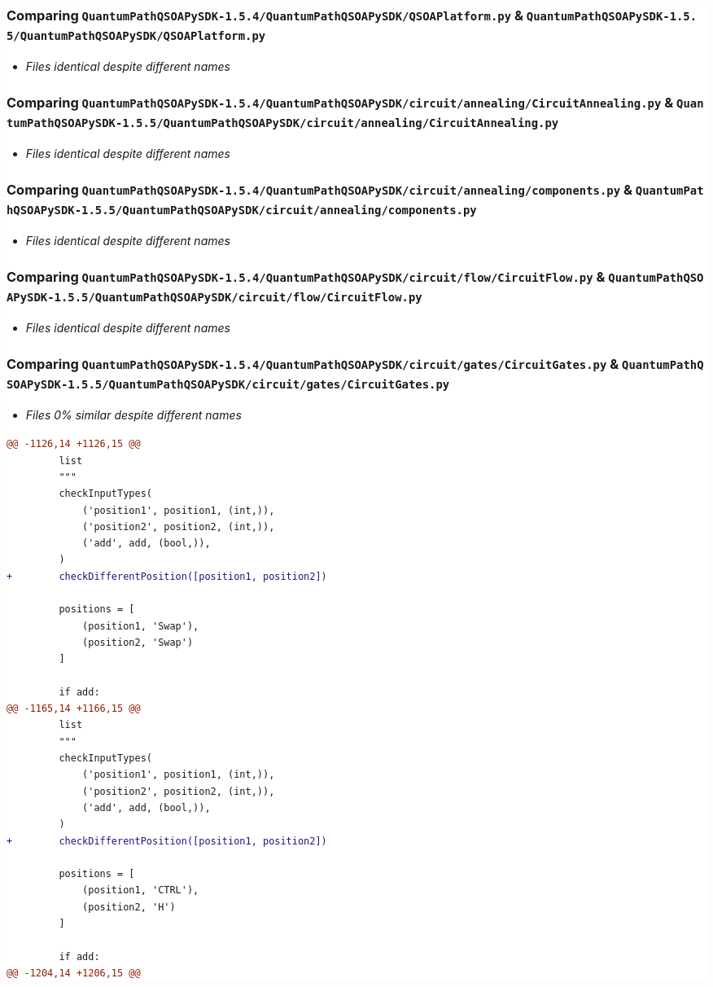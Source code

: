 ### Comparing `QuantumPathQSOAPySDK-1.5.4/QuantumPathQSOAPySDK/QSOAPlatform.py` & `QuantumPathQSOAPySDK-1.5.5/QuantumPathQSOAPySDK/QSOAPlatform.py`

 * *Files identical despite different names*

### Comparing `QuantumPathQSOAPySDK-1.5.4/QuantumPathQSOAPySDK/circuit/annealing/CircuitAnnealing.py` & `QuantumPathQSOAPySDK-1.5.5/QuantumPathQSOAPySDK/circuit/annealing/CircuitAnnealing.py`

 * *Files identical despite different names*

### Comparing `QuantumPathQSOAPySDK-1.5.4/QuantumPathQSOAPySDK/circuit/annealing/components.py` & `QuantumPathQSOAPySDK-1.5.5/QuantumPathQSOAPySDK/circuit/annealing/components.py`

 * *Files identical despite different names*

### Comparing `QuantumPathQSOAPySDK-1.5.4/QuantumPathQSOAPySDK/circuit/flow/CircuitFlow.py` & `QuantumPathQSOAPySDK-1.5.5/QuantumPathQSOAPySDK/circuit/flow/CircuitFlow.py`

 * *Files identical despite different names*

### Comparing `QuantumPathQSOAPySDK-1.5.4/QuantumPathQSOAPySDK/circuit/gates/CircuitGates.py` & `QuantumPathQSOAPySDK-1.5.5/QuantumPathQSOAPySDK/circuit/gates/CircuitGates.py`

 * *Files 0% similar despite different names*

```diff
@@ -1126,14 +1126,15 @@
         list
         """
         checkInputTypes(
             ('position1', position1, (int,)),
             ('position2', position2, (int,)),
             ('add', add, (bool,)),
         )
+        checkDifferentPosition([position1, position2])
 
         positions = [
             (position1, 'Swap'),
             (position2, 'Swap')
         ]
 
         if add:
@@ -1165,14 +1166,15 @@
         list
         """
         checkInputTypes(
             ('position1', position1, (int,)),
             ('position2', position2, (int,)),
             ('add', add, (bool,)),
         )
+        checkDifferentPosition([position1, position2])
 
         positions = [
             (position1, 'CTRL'),
             (position2, 'H')
         ]
 
         if add:
@@ -1204,14 +1206,15 @@
```
